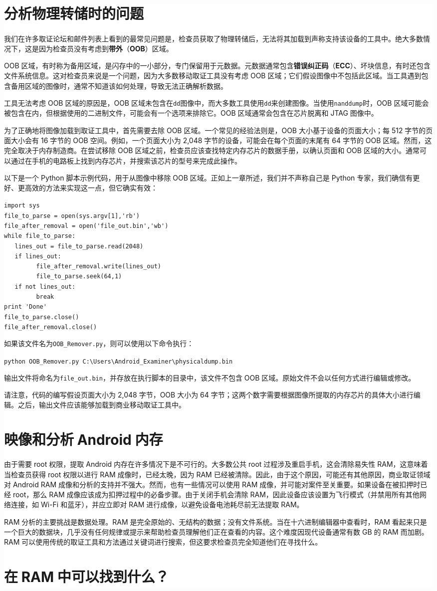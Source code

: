 # 分析物理转储时的问题

我们在许多取证论坛和邮件列表上看到的最常见问题是，检查员获取了物理转储后，无法将其加载到声称支持该设备的工具中。绝大多数情况下，这是因为检查员没有考虑到**带外**（**OOB**）区域。

OOB 区域，有时称为备用区域，是闪存中的一小部分，专门保留用于元数据。元数据通常包含**错误纠正码**（**ECC**）、坏块信息，有时还包含文件系统信息。这对检查员来说是一个问题，因为大多数移动取证工具没有考虑 OOB 区域；它们假设图像中不包括此区域。当工具遇到包含备用区域的图像时，通常不知道该如何处理，导致无法正确解析数据。

工具无法考虑 OOB 区域的原因是，OOB 区域未包含在`dd`图像中，而大多数工具使用`dd`来创建图像。当使用`nanddump`时，OOB 区域可能会被包含在内，但根据使用的二进制文件，可能会有一个选项来排除它。OOB 区域通常会包含在芯片脱离和 JTAG 图像中。

为了正确地将图像加载到取证工具中，首先需要去除 OOB 区域。一个常见的经验法则是，OOB 大小基于设备的页面大小；每 512 字节的页面大小会有 16 字节的 OOB 空间。例如，一个页面大小为 2,048 字节的设备，可能会在每个页面的末尾有 64 字节的 OOB 区域。然而，这完全取决于内存制造商。在尝试移除 OOB 区域之前，检查员应该查找特定内存芯片的数据手册，以确认页面和 OOB 区域的大小。通常可以通过在手机的电路板上找到内存芯片，并搜索该芯片的型号来完成此操作。

以下是一个 Python 脚本示例代码，用于从图像中移除 OOB 区域。正如上一章所述，我们并不声称自己是 Python 专家，我们确信有更好、更高效的方法来实现这一点，但它确实有效：

```
import sys
file_to_parse = open(sys.argv[1],'rb')
file_after_removal = open('file_out.bin','wb')
while file_to_parse:
   lines_out = file_to_parse.read(2048)
   if lines_out:
         file_after_removal.write(lines_out)
         file_to_parse.seek(64,1)
   if not lines_out:
         break
print 'Done'
file_to_parse.close()
file_after_removal.close()
```

如果该文件名为`OOB_Remover.py`，则可以使用以下命令执行：

```
python OOB_Remover.py C:\Users\Android_Examiner\physicaldump.bin
```

输出文件将命名为`file_out.bin`，并存放在执行脚本的目录中，该文件不包含 OOB 区域。原始文件不会以任何方式进行编辑或修改。

请注意，代码的编写假设页面大小为 2,048 字节，OOB 大小为 64 字节；这两个数字需要根据图像所提取的内存芯片的具体大小进行编辑。之后，输出文件应该能够加载到商业移动取证工具中。

# 映像和分析 Android 内存

由于需要 root 权限，提取 Android 内存在许多情况下是不可行的。大多数公共 root 过程涉及重启手机，这会清除易失性 RAM，这意味着当检查员获得 root 权限以进行 RAM 成像时，已经太晚，因为 RAM 已经被清除。因此，由于这个原因，可能还有其他原因，商业取证领域对 Android RAM 成像和分析的支持并不强大。然而，也有一些情况可以使用 RAM 成像，并可能对案件至关重要。如果设备在被扣押时已经 root，那么 RAM 成像应该成为扣押过程中的必备步骤。由于关闭手机会清除 RAM，因此设备应该设置为飞行模式（并禁用所有其他网络连接，如 Wi-Fi 和蓝牙），并应立即对 RAM 进行成像，以避免设备电池耗尽前无法提取 RAM。

RAM 分析的主要挑战是数据处理。RAM 是完全原始的、无结构的数据；没有文件系统。当在十六进制编辑器中查看时，RAM 看起来只是一个巨大的数据块，几乎没有任何规律或提示来帮助检查员理解他们正在查看的内容。这个难度因现代设备通常有数 GB 的 RAM 而加剧。RAM 可以使用传统的取证工具和方法通过关键词进行搜索，但这要求检查员完全知道他们在寻找什么。

# 在 RAM 中可以找到什么？
